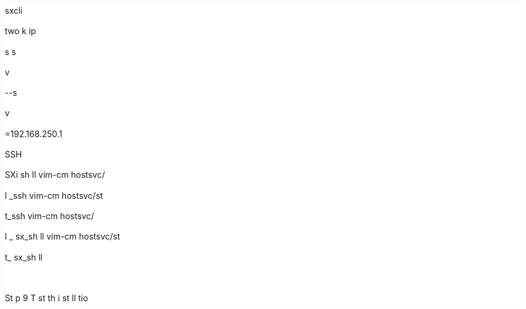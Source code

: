 sxcli 

two
k ip 

s s

v

 


 --s

v

=192.168.250.1

 SSH 


 
SXi sh
ll
vim-cm
 hostsvc/



l
\_ssh
vim-cm
 hostsvc/st

t\_ssh
vim-cm
 hostsvc/



l
\_
sx\_sh
ll
vim-cm
 hostsvc/st

t\_
sx\_sh
ll

 





 St
p 9 T
st th
 i
st
ll
tio
